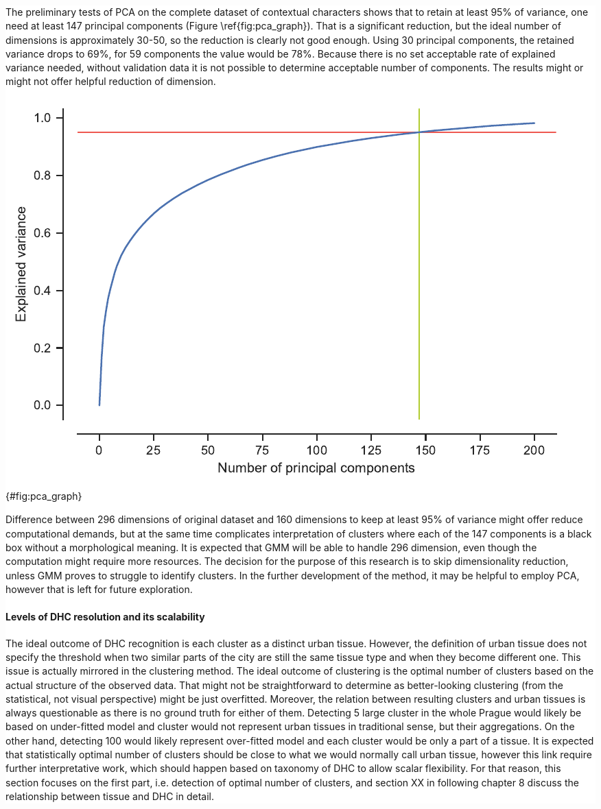 The preliminary tests of PCA on the complete dataset of contextual characters shows that to retain at least 95% of variance, one need at least 147 principal components (Figure \ref{fig:pca_graph}). That is a significant reduction, but the ideal number of dimensions is approximately 30-50, so the reduction is clearly not good enough. Using 30 principal components, the retained variance drops to 69%, for 59 components the value would be 78%. Because there is no set acceptable rate of explained variance needed, without validation data it is not possible to determine acceptable number of components. The results might or might not offer helpful reduction of dimension.

![Principal Component Analysis results on the contextual characters (n=296) on Prague data. Red line marks *optimal* 0.95 explained variance, green line denotes 147 principal components as a first value reaching 0.95.](source/figures/ch7/pca_graph.pdf "PCA results on the contextual characters on Prague data"){#fig:pca_graph}

Difference between 296 dimensions of original dataset and 160 dimensions to keep at least 95% of variance might offer reduce computational demands, but at the same time complicates interpretation of clusters where each of the 147 components is a black box without a morphological meaning. It is expected that GMM will be able to handle 296 dimension, even though the computation might require more resources. The decision for the purpose of this research is to skip dimensionality reduction, unless GMM proves to struggle to identify clusters. In the further development of the method, it may be helpful to employ PCA, however that is left for future exploration.

#### Levels of DHC resolution and its scalability
The ideal outcome of DHC recognition is each cluster as a distinct urban tissue. However, the definition of urban tissue does not specify the threshold when two similar parts of the city are still the same tissue type and when they become different one. This issue is actually mirrored in the clustering method. The ideal outcome of clustering is the optimal number of clusters based on the actual structure of the observed data. That might not be straightforward to determine as better-looking clustering (from the statistical, not visual perspective) might be just overfitted. Moreover, the relation between resulting clusters and urban tissues is always questionable as there is no ground truth for either of them. Detecting 5 large cluster in the whole Prague would likely be based on under-fitted model and cluster would not represent urban tissues in traditional sense, but their aggregations. On the other hand, detecting 100 would likely represent over-fitted model and each cluster would be only a part of a tissue. It is expected that statistically optimal number of clusters should be close to what we would normally call urban tissue, however this link require further interpretative work, which should happen based on taxonomy of DHC to allow scalar flexibility. For that reason, this section focuses on the first part, i.e. detection of optimal number of clusters, and section XX in following chapter 8 discuss the relationship between tissue and DHC in detail.
